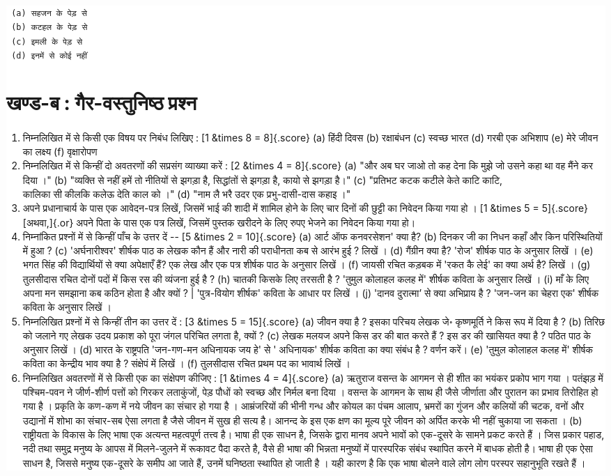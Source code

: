      (a) सहजन के पेड़ से
     (b) कटहल के पेड़ से
     (c) इमली के पेड़ से
     (d) इनमें से कोई नहीं

# खण्ड-ब : गैर-वस्तुनिष्ठ प्रश्‍न

1. निम्नलिखित में से किसी एक विषय पर निबंध लिखिए : [1 &times 8 = 8]{.score}
   (a) हिंदी दिवस
   (b) रक्षाबंधन
   (c) स्वच्छ भारत
   (d) गरबी एक अभिशाप
   (e) मेरे जीवन का लक्ष्य
   (f) वृक्षारोपण
2. निम्नलिखित में से किन्हीं दो अवतरणों की सप्रसंग व्याख्या करें : [2 &times 4 = 8]{.score}
   (a) "और अब घर जाओ तो कह देना कि मुझे जो उसने कहा था वह मैंने कर दिया ।"
   (b) "व्यक्ति से नहीं हमें तो नीतियों से झगड़ा है, सिद्धांतों से झगड़ा है, कायो से झगड़ा है।"
   (c) "प्रतिभट कटक कटीले केते काटि काटि, <br> कालिका सी कीलकि कलेऊ देति काल को ।"
   (d) "नाम लै भरै उदर एक प्रभु-दासी-दास कहाइ ।"
3. अपने प्रधानाचार्य के पास एक आवेदन-पत्र लिखें, जिसमें भाई की शादी में शामिल होने के लिए चार दिनों की छुट्टी का निवेदन किया गया हो । [1 &times 5 = 5]{.score}
   [अथवा,]{.or}
   अपने पिता के पास एक पत्र लिखें, जिसमें पुस्तक खरीदने के लिए रुपए भेजने का निवेदन किया गया हो।
4. निम्नांकित प्रश्नों में से किन्हीं पाँच के उत्तर दें -- [5 &times 2 = 10]{.score}
   (a) आर्ट ऑफ कनवरसेशन' क्या है?
   (b) दिनकर जी का निधन कहाँ और किन परिस्थितियों में हुआ ?
   (c) 'अर्घनारीश्वर' शीर्षक पाठ क लेखक कौन हैं और नारी की पराधीनता कब से आरंभ हुई ? लिखें ।
   (d) गैंग्रीन क्या है? 'रोज' शीर्षक पाठ के अनुसार लिखें ।
   (e) भगत सिंह की विद्यार्थियों से क्या अपेक्षाएँ हैं? एक लेख और एक पत्र शीर्षक पाठ के अनुसार लिखें ।
   (f) जायसी रचित कड़बक में 'रकत कै लेई' का क्या अर्थ है? लिखें ।
   (g) तुलसीदास रचित दोनों पदों में किस रस की व्यंजना हुई है ?
   (h) चातकी किसके लिए तरसती है ? 'तुमुल कोलाहल कलह में' शीर्षक कविता के अनुसार लिखें ।
   (i) माँ के लिए अपना मन समझाना कब कठिन होता है और क्यों ? | 'पुत्र-वियोग शीर्षक' कविता के आधार पर लिखें ।
   (j) 'दानव दुरात्मा’ से क्या अभिप्राय है ? 'जन-जन का चेहरा एक' शीर्षक कविता के अनुसार लिखें ।
5. निम्नलिखित प्रश्नों में से किन्हीं तीन का उत्तर दें : [3 &times 5 = 15]{.score}
   (a) जीवन क्या है ? इसका परिचय लेखक जे॰ कृष्णमूर्ति ने किस रूप में दिया है ?
   (b) तिरिछ को जलाने गए लेखक उदय प्रकाश को पूरा जंगल परिचित लगता है, क्यों ?
   (c) लेखक मलयज अपने किस डर की बात करते हैं ? इस डर की खासियत क्या है ? पठित पाठ के अनुसार लिखें ।
   (d) भारत के राष्ट्रपति 'जन-गण-मन अधिनायक जय हे' से ' अधिनायक' शीर्षक कविता का क्या संबंध है ? वर्णन करें।
   (e) 'तुमुल कोलाहल कलह में' शीर्षक कविता का केन्द्रीय भाव क्या है ? संक्षेपं में लिखें ।
   (f) तुलसीदास रचित प्रथम पद का भावार्थ लिखें ।
6. निम्नलिखित अवतरणों में से किसी एक का संक्षेपण कीजिए : [1 &times 4 = 4]{.score}
   (a) ऋतुराज वसन्त के आगमन से ही शीत का भयंकर प्रकोप भाग गया । पतंझड़ में पश्‍चिम-पवन ने जीर्ण-शीर्ण पत्तों को गिरकर लताकुंजों, पेड़ पौधों को स्वच्छ और निर्मल बना दिया । वसन्त के आगमन के साथ ही जैसे जीर्णाता और पुरातन का प्रभाव तिरोहित हो गया है । प्रकृति के कण-कण में नये जीवन का संचार हो गया है । आम्रंजरियों की भीनी गन्ध और कोयल का पंचम आलाप, भ्रमरों का गुंजन और कलियों की चटक, वनों और उद्यानों में शोभा का संचार-सब ऐसा लगता है जैसे जीवन में सुख ही सत्य है। आनन्द के इस एक क्षण का मूल्य पूरे जीवन को अर्पित करके भी नहीं चुकाया जा सकता ।
   (b) राष्ट्रीयता के विकास के लिए भाषा एक अत्यन्त महत्वपूर्ण तत्त्व है। भाषा ही एक साधन है, जिसके द्वारा मानव अपने भावों को एक-दूसरे के सामने प्रकट करते हैं । जिस प्रकार पहाड, नदी तथा समुद्र मनुष्य के आपस में मिलने-जुलने में रूकावट पैदा करते है, वैसे ही भाषा की भिन्नता मनुष्यों में पारस्परिक संबंध स्थापित करने में बाधक होती है। भाषा ही एक ऐसा साधन है, जिससे मनुष्य एक-दूसरे के समीप आ जाते हैं, उनमें घनिष्ठता स्थापित हो जाती है । यही कारण है कि एक भाषा बोलने वाले लोग लोग परस्पर सहानुभूति रखते हैं ।